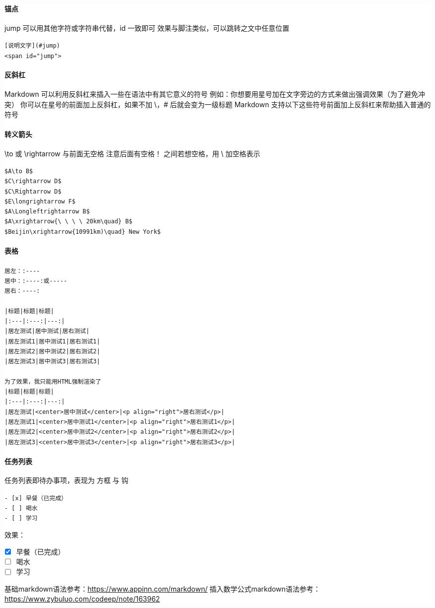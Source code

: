 #### 锚点
jump 可以用其他字符或字符串代替，id 一致即可
效果与脚注类似，可以跳转之文中任意位置
```
[说明文字](#jump)
<span id="jump">
```

#### 反斜杠
Markdown 可以利用反斜杠来插入一些在语法中有其它意义的符号
例如：你想要用星号加在文字旁边的方式来做出强调效果（为了避免冲突）
你可以在星号的前面加上反斜杠，如果不加 \，# 后就会变为一级标题
Markdown 支持以下这些符号前面加上反斜杠来帮助插入普通的符号

#### 转义箭头
\to 或 \rightarrow 与前面无空格
注意后面有空格！
之间若想空格，用 \ 加空格表示
```
$A\to B$
$C\rightarrow D$
$C\Rightarrow D$
$E\longrightarrow F$
$A\Longleftrightarrow B$
$A\xrightarrow{\ \ \ \ 20km\quad} B$
$Beijin\xrightarrow{10991km)\quad} New York$
```

#### 表格
```
居左：:----
居中：:----:或-----
居右：----:

|标题|标题|标题|
|:---|:---:|---:|
|居左测试|居中测试|居右测试|
|居左测试1|居中测试1|居右测试1|
|居左测试2|居中测试2|居右测试2|
|居左测试3|居中测试3|居右测试3|

为了效果，我只能用HTML强制渲染了
|标题|标题|标题|
|:---|:---:|---:|
|居左测试|<center>居中测试</center>|<p align="right">居右测试</p>|
|居左测试1|<center>居中测试1</center>|<p align="right">居右测试1</p>|
|居左测试2|<center>居中测试2</center>|<p align="right">居右测试2</p>|
|居左测试3|<center>居中测试3</center>|<p align="right">居右测试3</p>|
```

#### 任务列表
任务列表即待办事项，表现为 方框 与 钩
```
- [x] 早餐（已完成）
- [ ] 喝水
- [ ] 学习
```
效果：
- [x] 早餐（已完成）
- [ ] 喝水
- [ ] 学习

基础markdown语法参考：https://www.appinn.com/markdown/
插入数学公式markdown语法参考：https://www.zybuluo.com/codeep/note/163962